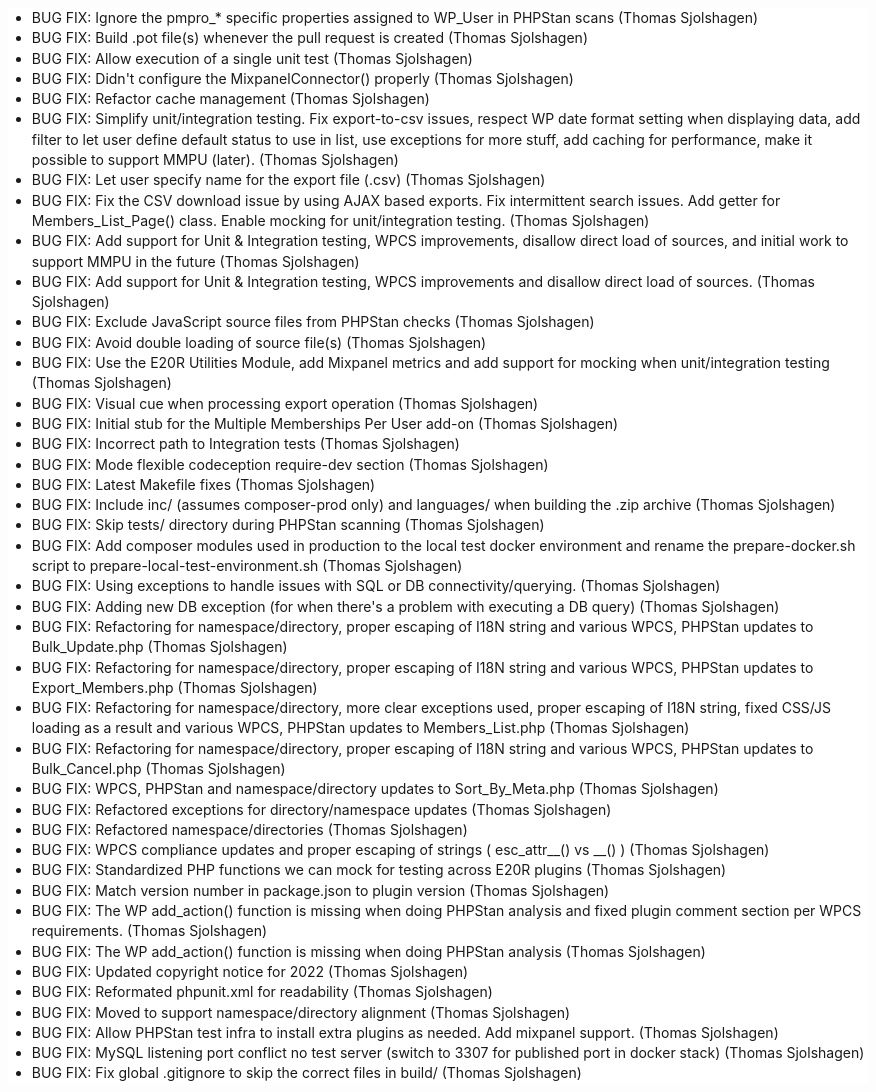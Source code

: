 - BUG FIX: Ignore the pmpro_* specific properties assigned to WP_User in PHPStan scans (Thomas Sjolshagen)
- BUG FIX: Build .pot file(s) whenever the pull request is created (Thomas Sjolshagen)
- BUG FIX: Allow execution of a single unit test (Thomas Sjolshagen)
- BUG FIX: Didn't configure the MixpanelConnector() properly (Thomas Sjolshagen)
- BUG FIX: Refactor cache management (Thomas Sjolshagen)
- BUG FIX: Simplify unit/integration testing. Fix export-to-csv issues, respect WP date format setting when displaying data, add filter to let user define default status to use in list, use exceptions for more stuff, add caching for performance, make it possible to support MMPU (later). (Thomas Sjolshagen)
- BUG FIX: Let user specify name for the export file (.csv) (Thomas Sjolshagen)
- BUG FIX: Fix the CSV download issue by using AJAX based exports. Fix intermittent search issues. Add getter for Members_List_Page() class. Enable mocking for unit/integration testing. (Thomas Sjolshagen)
- BUG FIX: Add support for Unit & Integration testing, WPCS improvements, disallow direct load of sources, and initial work to support MMPU in the future (Thomas Sjolshagen)
- BUG FIX: Add support for Unit & Integration testing, WPCS improvements and disallow direct load of sources. (Thomas Sjolshagen)
- BUG FIX: Exclude JavaScript source files from PHPStan checks (Thomas Sjolshagen)
- BUG FIX: Avoid double loading of source file(s) (Thomas Sjolshagen)
- BUG FIX: Use the E20R Utilities Module, add Mixpanel metrics and add support for mocking when unit/integration testing (Thomas Sjolshagen)
- BUG FIX: Visual cue when processing export operation (Thomas Sjolshagen)
- BUG FIX: Initial stub for the Multiple Memberships Per User add-on (Thomas Sjolshagen)
- BUG FIX: Incorrect path to Integration tests (Thomas Sjolshagen)
- BUG FIX: Mode flexible codeception require-dev section (Thomas Sjolshagen)
- BUG FIX: Latest Makefile fixes (Thomas Sjolshagen)
- BUG FIX: Include inc/ (assumes composer-prod only) and languages/ when building the .zip archive (Thomas Sjolshagen)
- BUG FIX: Skip tests/ directory during PHPStan scanning (Thomas Sjolshagen)
- BUG FIX: Add composer modules used in production to the local test docker environment and rename the prepare-docker.sh script to prepare-local-test-environment.sh (Thomas Sjolshagen)
- BUG FIX: Using exceptions to handle issues with SQL or DB connectivity/querying. (Thomas Sjolshagen)
- BUG FIX: Adding new DB exception (for when there's a problem with executing a DB query) (Thomas Sjolshagen)
- BUG FIX: Refactoring for namespace/directory, proper escaping of I18N string and various WPCS, PHPStan updates to Bulk_Update.php (Thomas Sjolshagen)
- BUG FIX: Refactoring for namespace/directory, proper escaping of I18N string and various WPCS, PHPStan updates to Export_Members.php (Thomas Sjolshagen)
- BUG FIX: Refactoring for namespace/directory, more clear exceptions used, proper escaping of I18N string, fixed CSS/JS loading as a result and various WPCS, PHPStan updates to Members_List.php (Thomas Sjolshagen)
- BUG FIX: Refactoring for namespace/directory, proper escaping of I18N string and various WPCS, PHPStan updates to Bulk_Cancel.php (Thomas Sjolshagen)
- BUG FIX: WPCS, PHPStan and namespace/directory updates to Sort_By_Meta.php (Thomas Sjolshagen)
- BUG FIX: Refactored exceptions for directory/namespace updates (Thomas Sjolshagen)
- BUG FIX: Refactored namespace/directories (Thomas Sjolshagen)
- BUG FIX: WPCS compliance updates and proper escaping of strings ( esc_attr__() vs __() ) (Thomas Sjolshagen)
- BUG FIX: Standardized PHP functions we can mock for testing across E20R plugins (Thomas Sjolshagen)
- BUG FIX: Match version number in package.json to plugin version (Thomas Sjolshagen)
- BUG FIX: The WP add_action() function is missing when doing PHPStan analysis and fixed plugin comment section per WPCS requirements. (Thomas Sjolshagen)
- BUG FIX: The WP add_action() function is missing when doing PHPStan analysis (Thomas Sjolshagen)
- BUG FIX: Updated copyright notice for 2022 (Thomas Sjolshagen)
- BUG FIX: Reformated phpunit.xml for readability (Thomas Sjolshagen)
- BUG FIX: Moved to support namespace/directory alignment (Thomas Sjolshagen)
- BUG FIX: Allow PHPStan test infra to install extra plugins as needed. Add mixpanel support. (Thomas Sjolshagen)
- BUG FIX: MySQL listening port conflict no test server (switch to 3307 for published port in docker stack) (Thomas Sjolshagen)
- BUG FIX: Fix global .gitignore to skip the correct files in build/ (Thomas Sjolshagen)